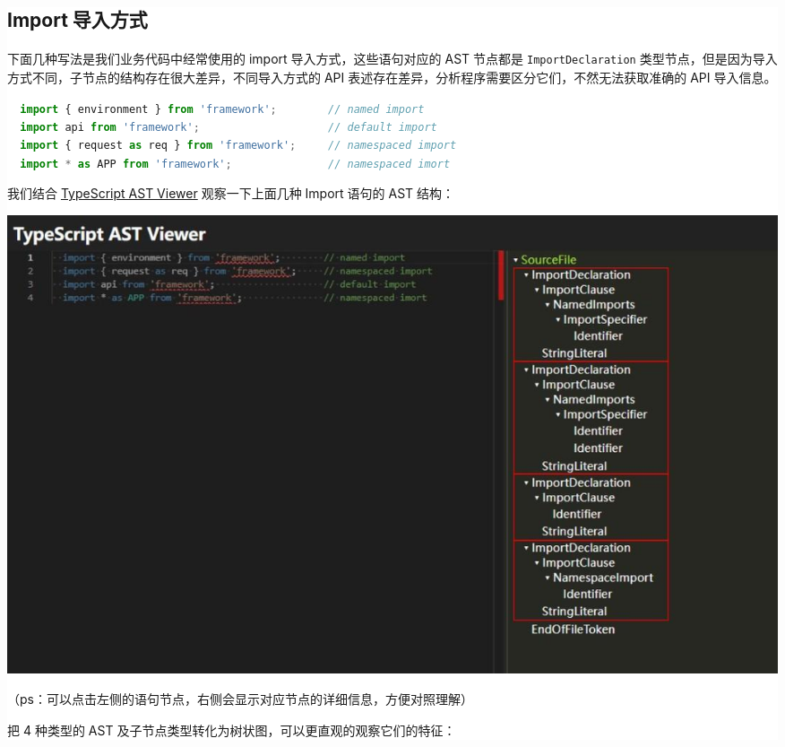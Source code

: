 
## Import 导入方式

下面几种写法是我们业务代码中经常使用的 import 导入方式，这些语句对应的 AST 节点都是 `ImportDeclaration` 类型节点，但是因为导入方式不同，子节点的结构存在很大差异，不同导入方式的 API 表述存在差异，分析程序需要区分它们，不然无法获取准确的 API 导入信息。

```typescript
  import { environment } from 'framework';        // named import
  import api from 'framework';                    // default import
  import { request as req } from 'framework';     // namespaced import
  import * as APP from 'framework';               // namespaced imort
```

  


我们结合 [TypeScript AST Viewer](https://ts-ast-viewer.com/#code/ATCWFsAcHsCcBdgG9gFMB2A3UtrvBogL7ABmu4wA5OQIYEDucA1lQNwiecD03w69VABMwUOPABQICDATJgsVAEcArqgDOiWuoXLgJctEo1YgprFYcuvfoPWRaAY2GjZk6WLm1IoMhWp0jCzsXKFhoTZCqKS0KgA2iDLiUq7iwABUwNrAAIIACnl+RgGmQRYh4eE2AgT2Ti4Q4kA) 观察一下上面几种 Import 语句的 AST 结构：

![](./images/dd42bc99333e43d187528ec77559f27e~tplv-k3u1fbpfcp-zoom-1.image.png)

（ps：可以点击左侧的语句节点，右侧会显示对应节点的详细信息，方便对照理解）

  


把 4 种类型的 AST 及子节点类型转化为树状图，可以更直观的观察它们的特征：

  

